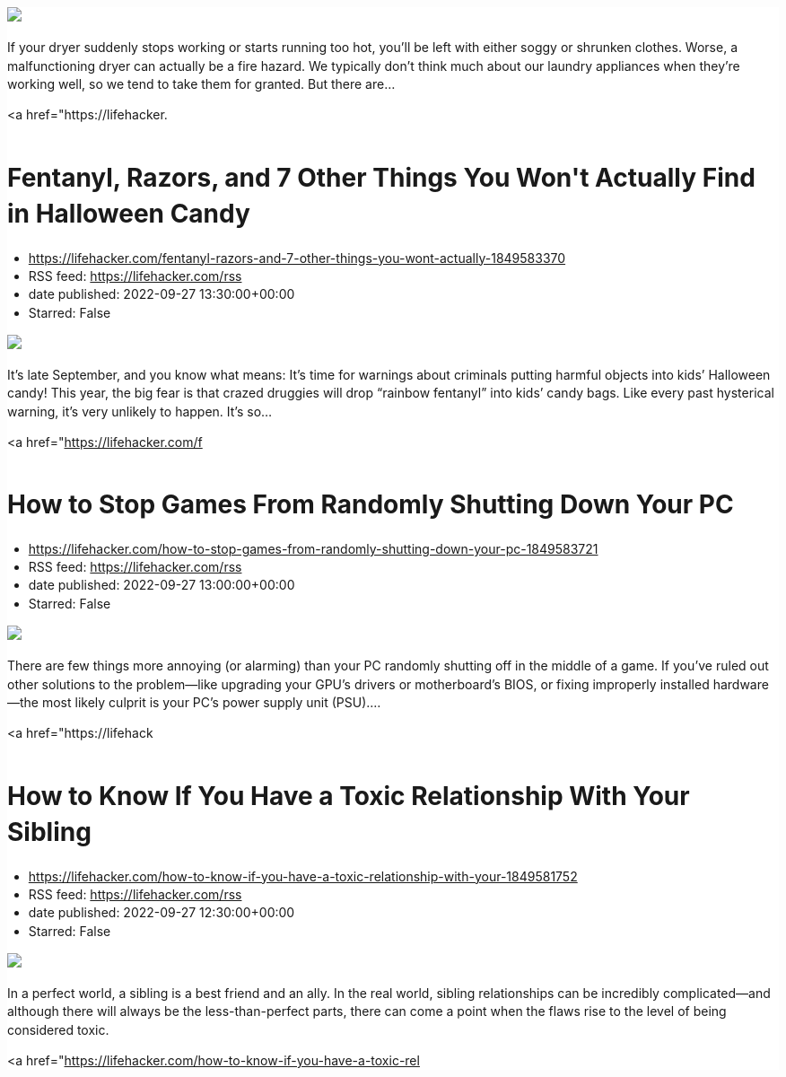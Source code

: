 <img src="https://i.kinja-img.com/gawker-media/image/upload/s--mEfhexrd--/c_fit,fl_progressive,q_80,w_636/7916389105c0f49bc481f61fd027b0b3.jpg" /><p>If your dryer suddenly stops working or starts running too hot, you’ll be left with either soggy or shrunken clothes. Worse, a malfunctioning dryer can actually be a fire hazard. We typically don’t think much about our laundry appliances when they’re working well, so we tend to take them for granted. But there are…</p><p><a href="https://lifehacker.

# Fentanyl, Razors, and 7 Other Things You Won't Actually Find in Halloween Candy
 - https://lifehacker.com/fentanyl-razors-and-7-other-things-you-wont-actually-1849583370
 - RSS feed: https://lifehacker.com/rss
 - date published: 2022-09-27 13:30:00+00:00
 - Starred: False

<img src="https://i.kinja-img.com/gawker-media/image/upload/s--tyztYODW--/c_fit,fl_progressive,q_80,w_636/32f8002a58bfdcf248eeeff8f4d33d11.jpg" /><p>It’s late September, and you know what means: It’s time for warnings about criminals putting harmful objects into kids’ Halloween candy! This year, the big fear is that crazed druggies will drop “rainbow fentanyl” into kids’ candy bags. Like every past hysterical warning, it’s very unlikely to happen. It’s so…</p><p><a href="https://lifehacker.com/f

# How to Stop Games From Randomly Shutting Down Your PC
 - https://lifehacker.com/how-to-stop-games-from-randomly-shutting-down-your-pc-1849583721
 - RSS feed: https://lifehacker.com/rss
 - date published: 2022-09-27 13:00:00+00:00
 - Starred: False

<img src="https://i.kinja-img.com/gawker-media/image/upload/s--pKza4bmW--/c_fit,fl_progressive,q_80,w_636/6b191af22d4aa254bc5716d928055801.jpg" /><p>There are few things more annoying (or alarming) than your PC randomly shutting off in the middle of a game. If you’ve ruled out other solutions to the problem—like upgrading your GPU’s drivers or motherboard’s BIOS, or fixing improperly installed hardware—the most likely culprit is your PC’s power supply unit (PSU).…</p><p><a href="https://lifehack

# How to Know If You Have a Toxic Relationship With Your Sibling
 - https://lifehacker.com/how-to-know-if-you-have-a-toxic-relationship-with-your-1849581752
 - RSS feed: https://lifehacker.com/rss
 - date published: 2022-09-27 12:30:00+00:00
 - Starred: False

<img src="https://i.kinja-img.com/gawker-media/image/upload/s--5pYniRiD--/c_fit,fl_progressive,q_80,w_636/36f141cb243eb1ee07249d1fa4db5da3.jpg" /><p>In a perfect world, a sibling is a best friend and an ally. In the real world, sibling relationships can be incredibly complicated—and although there will always be the less-than-perfect parts, there can come a point when the flaws rise to the level of being considered toxic. </p><p><a href="https://lifehacker.com/how-to-know-if-you-have-a-toxic-rel
